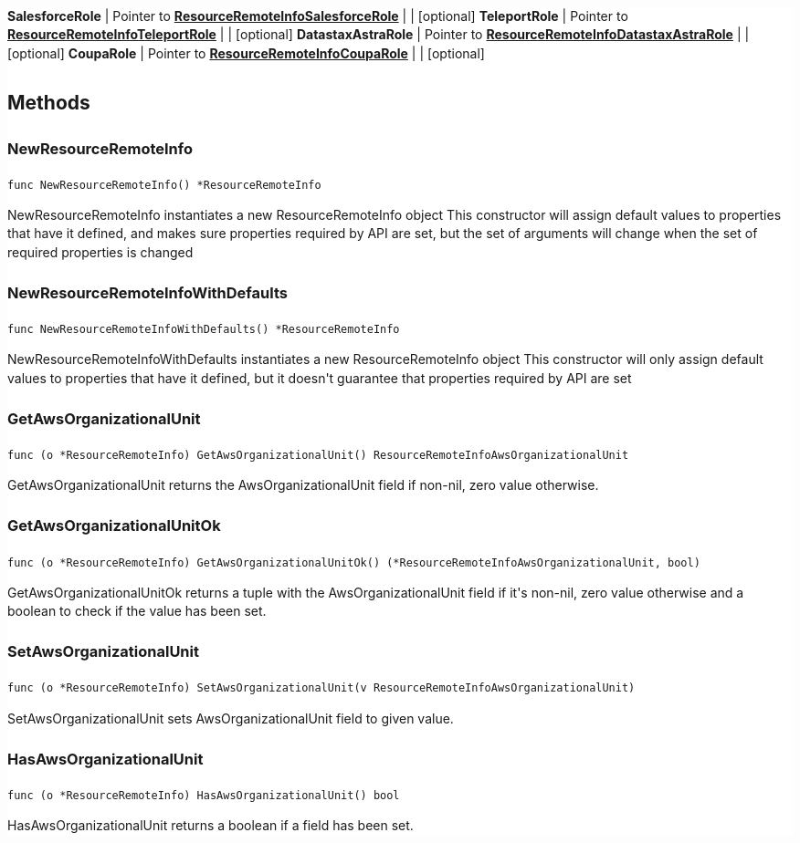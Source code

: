 **SalesforceRole** | Pointer to [**ResourceRemoteInfoSalesforceRole**](ResourceRemoteInfoSalesforceRole.md) |  | [optional] 
**TeleportRole** | Pointer to [**ResourceRemoteInfoTeleportRole**](ResourceRemoteInfoTeleportRole.md) |  | [optional] 
**DatastaxAstraRole** | Pointer to [**ResourceRemoteInfoDatastaxAstraRole**](ResourceRemoteInfoDatastaxAstraRole.md) |  | [optional] 
**CoupaRole** | Pointer to [**ResourceRemoteInfoCoupaRole**](ResourceRemoteInfoCoupaRole.md) |  | [optional] 

## Methods

### NewResourceRemoteInfo

`func NewResourceRemoteInfo() *ResourceRemoteInfo`

NewResourceRemoteInfo instantiates a new ResourceRemoteInfo object
This constructor will assign default values to properties that have it defined,
and makes sure properties required by API are set, but the set of arguments
will change when the set of required properties is changed

### NewResourceRemoteInfoWithDefaults

`func NewResourceRemoteInfoWithDefaults() *ResourceRemoteInfo`

NewResourceRemoteInfoWithDefaults instantiates a new ResourceRemoteInfo object
This constructor will only assign default values to properties that have it defined,
but it doesn't guarantee that properties required by API are set

### GetAwsOrganizationalUnit

`func (o *ResourceRemoteInfo) GetAwsOrganizationalUnit() ResourceRemoteInfoAwsOrganizationalUnit`

GetAwsOrganizationalUnit returns the AwsOrganizationalUnit field if non-nil, zero value otherwise.

### GetAwsOrganizationalUnitOk

`func (o *ResourceRemoteInfo) GetAwsOrganizationalUnitOk() (*ResourceRemoteInfoAwsOrganizationalUnit, bool)`

GetAwsOrganizationalUnitOk returns a tuple with the AwsOrganizationalUnit field if it's non-nil, zero value otherwise
and a boolean to check if the value has been set.

### SetAwsOrganizationalUnit

`func (o *ResourceRemoteInfo) SetAwsOrganizationalUnit(v ResourceRemoteInfoAwsOrganizationalUnit)`

SetAwsOrganizationalUnit sets AwsOrganizationalUnit field to given value.

### HasAwsOrganizationalUnit

`func (o *ResourceRemoteInfo) HasAwsOrganizationalUnit() bool`

HasAwsOrganizationalUnit returns a boolean if a field has been set.
